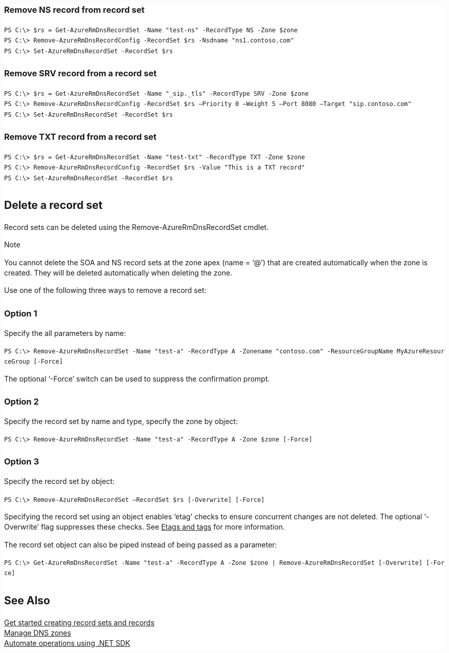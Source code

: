 ### Remove NS record from record set
    PS C:\> $rs = Get-AzureRmDnsRecordSet -Name "test-ns" -RecordType NS -Zone $zone
    PS C:\> Remove-AzureRmDnsRecordConfig -RecordSet $rs -Nsdname "ns1.contoso.com"
    PS C:\> Set-AzureRmDnsRecordSet -RecordSet $rs

### Remove SRV record from a record set
    PS C:\> $rs = Get-AzureRmDnsRecordSet -Name "_sip._tls" -RecordType SRV -Zone $zone
    PS C:\> Remove-AzureRmDnsRecordConfig -RecordSet $rs –Priority 0 –Weight 5 –Port 8080 –Target "sip.contoso.com"
    PS C:\> Set-AzureRmDnsRecordSet -RecordSet $rs

### Remove TXT record from a record set
    PS C:\> $rs = Get-AzureRmDnsRecordSet -Name "test-txt" -RecordType TXT -Zone $zone
    PS C:\> Remove-AzureRmDnsRecordConfig -RecordSet $rs -Value "This is a TXT record"
    PS C:\> Set-AzureRmDnsRecordSet -RecordSet $rs

## Delete a record set
Record sets can be deleted using the Remove-AzureRmDnsRecordSet cmdlet.

> [!NOTE]
> You cannot delete the SOA and NS record sets at the zone apex (name = ‘@’) that are created automatically when the zone is created.  They will be deleted automatically when deleting the zone.
> 
> 
Use one of the following three ways to remove a record set:

### Option 1
Specify the all parameters by name:

    PS C:\> Remove-AzureRmDnsRecordSet -Name "test-a" -RecordType A -Zonename "contoso.com" -ResourceGroupName MyAzureResourceGroup [-Force]

The optional ‘-Force’ switch can be used to suppress the confirmation prompt.

### Option 2
Specify the record set by name and type, specify the zone by object:

    PS C:\> Remove-AzureRmDnsRecordSet -Name "test-a" -RecordType A -Zone $zone [-Force]

### Option 3
Specify the record set by object:

    PS C:\> Remove-AzureRmDnsRecordSet –RecordSet $rs [-Overwrite] [-Force]

Specifying the record set using an object enables ‘etag’ checks to ensure concurrent changes are not deleted.  The optional ‘-Overwrite’ flag suppresses these checks. See [Etags and tags](../dns-getstarted-create-dnszone#Etags-and-tags.md) for more information.

The record set object can also be piped instead of being passed as a parameter:

    PS C:\> Get-AzureRmDnsRecordSet -Name "test-a" -RecordType A -Zone $zone | Remove-AzureRmDnsRecordSet [-Overwrite] [-Force]

## See Also
[Get started creating record sets and records](dns-getstarted-create-recordset.md)<BR>
[Manage DNS zones](dns-operations-dnszones.md)<BR>
[Automate operations using .NET SDK](dns-sdk.md)

